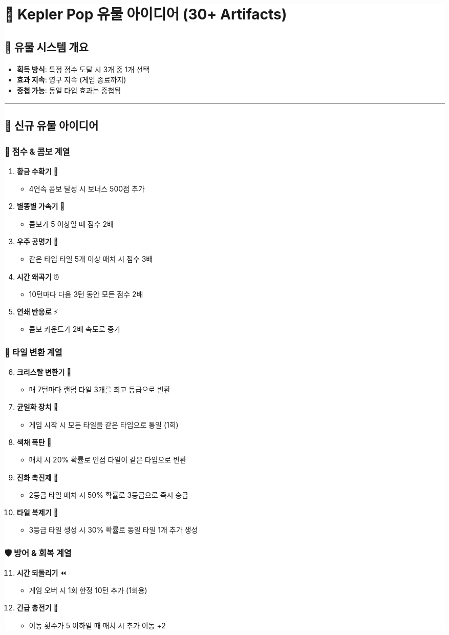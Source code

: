 # 🏺 Kepler Pop 유물 아이디어 (30+ Artifacts)

## 📌 유물 시스템 개요

- **획득 방식**: 특정 점수 도달 시 3개 중 1개 선택
- **효과 지속**: 영구 지속 (게임 종료까지)
- **중첩 가능**: 동일 타입 효과는 중첩됨

---

## 🌟 신규 유물 아이디어

### 🎯 점수 & 콤보 계열

1. **황금 수확기** 🌾
   - 4연속 콤보 달성 시 보너스 500점 추가

2. **별똥별 가속기** 💫
   - 콤보가 5 이상일 때 점수 2배

3. **우주 공명기** 🎵
   - 같은 타입 타일 5개 이상 매치 시 점수 3배

4. **시간 왜곡기** ⏰
   - 10턴마다 다음 3턴 동안 모든 점수 2배

5. **연쇄 반응로** ⚡
   - 콤보 카운트가 2배 속도로 증가

### 🔄 타일 변환 계열

6. **크리스탈 변환기** 💎
   - 매 7턴마다 랜덤 타일 3개를 최고 등급으로 변환

7. **균일화 장치** 🎲
   - 게임 시작 시 모든 타일을 같은 타입으로 통일 (1회)

8. **색채 폭탄** 🎨
   - 매치 시 20% 확률로 인접 타일이 같은 타입으로 변환

9. **진화 촉진제** 🧬
   - 2등급 타일 매치 시 50% 확률로 3등급으로 즉시 승급

10. **타일 복제기** 👥
    - 3등급 타일 생성 시 30% 확률로 동일 타일 1개 추가 생성

### 🛡️ 방어 & 회복 계열

11. **시간 되돌리기** ⏪
    - 게임 오버 시 1회 한정 10턴 추가 (1회용)

12. **긴급 충전기** 🔋
    - 이동 횟수가 5 이하일 때 매치 시 추가 이동 +2
